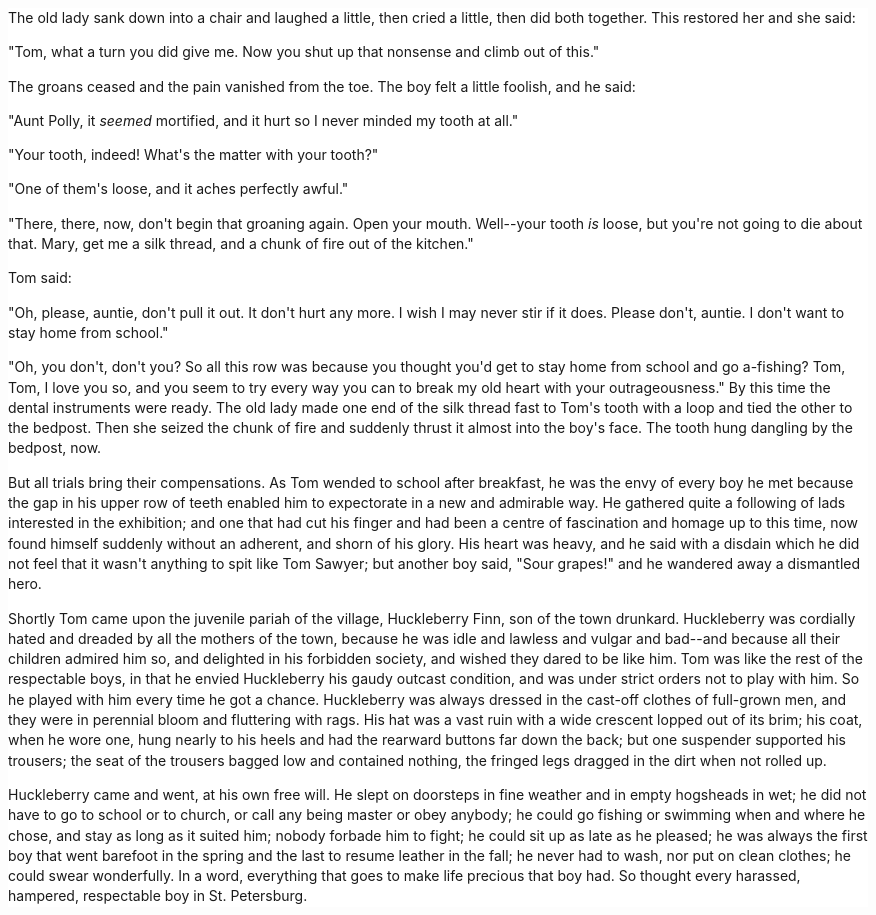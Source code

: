 The old lady sank down into a chair and laughed a little, then cried a little, then did both together. This restored her and she said: 

"Tom, what a turn you did give me. Now you shut up that nonsense and climb out of this." 

The groans ceased and the pain vanished from the toe. The boy felt a little foolish, and he said: 

"Aunt Polly, it _seemed_ mortified, and it hurt so I never minded my tooth at all." 

"Your tooth, indeed! What's the matter with your tooth?" 

"One of them's loose, and it aches perfectly awful." 

"There, there, now, don't begin that groaning again. Open your mouth. Well--your tooth _is_ loose, but you're not going to die about that. Mary, get me a silk thread, and a chunk of fire out of the kitchen." 

Tom said: 

"Oh, please, auntie, don't pull it out. It don't hurt any more. I wish I may never stir if it does. Please don't, auntie. I don't want to stay home from school." 

"Oh, you don't, don't you? So all this row was because you thought you'd get to stay home from school and go a-fishing? Tom, Tom, I love you so, and you seem to try every way you can to break my old heart with your outrageousness." By this time the dental instruments were ready. The old lady made one end of the silk thread fast to Tom's tooth with a loop and tied the other to the bedpost. Then she seized the chunk of fire and suddenly thrust it almost into the boy's face. The tooth hung dangling by the bedpost, now. 

But all trials bring their compensations. As Tom wended to school after breakfast, he was the envy of every boy he met because the gap in his upper row of teeth enabled him to expectorate in a new and admirable way. He gathered quite a following of lads interested in the exhibition; and one that had cut his finger and had been a centre of fascination and homage up to this time, now found himself suddenly without an adherent, and shorn of his glory. His heart was heavy, and he said with a disdain which he did not feel that it wasn't anything to spit like Tom Sawyer; but another boy said, "Sour grapes!" and he wandered away a dismantled hero. 

Shortly Tom came upon the juvenile pariah of the village, Huckleberry Finn, son of the town drunkard. Huckleberry was cordially hated and dreaded by all the mothers of the town, because he was idle and lawless and vulgar and bad--and because all their children admired him so, and delighted in his forbidden society, and wished they dared to be like him. Tom was like the rest of the respectable boys, in that he envied Huckleberry his gaudy outcast condition, and was under strict orders not to play with him. So he played with him every time he got a chance. Huckleberry was always dressed in the cast-off clothes of full-grown men, and they were in perennial bloom and fluttering with rags. His hat was a vast ruin with a wide crescent lopped out of its brim; his coat, when he wore one, hung nearly to his heels and had the rearward buttons far down the back; but one suspender supported his trousers; the seat of the trousers bagged low and contained nothing, the fringed legs dragged in the dirt when not rolled up. 

Huckleberry came and went, at his own free will. He slept on doorsteps in fine weather and in empty hogsheads in wet; he did not have to go to school or to church, or call any being master or obey anybody; he could go fishing or swimming when and where he chose, and stay as long as it suited him; nobody forbade him to fight; he could sit up as late as he pleased; he was always the first boy that went barefoot in the spring and the last to resume leather in the fall; he never had to wash, nor put on clean clothes; he could swear wonderfully. In a word, everything that goes to make life precious that boy had. So thought every harassed, hampered, respectable boy in St. Petersburg. 
